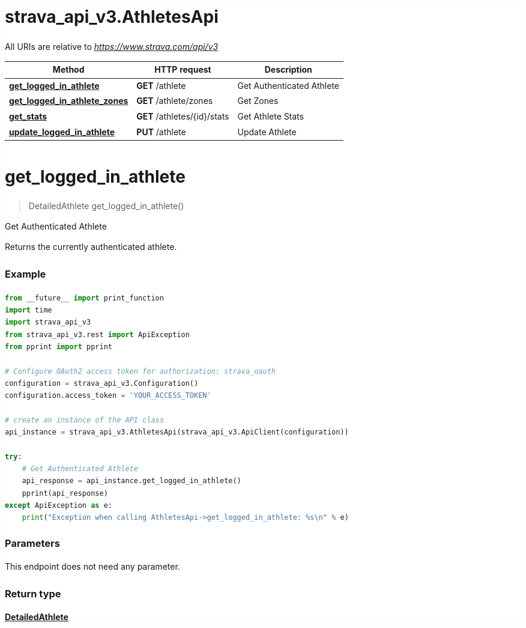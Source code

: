 # strava_api_v3.AthletesApi

All URIs are relative to *https://www.strava.com/api/v3*

Method | HTTP request | Description
------------- | ------------- | -------------
[**get_logged_in_athlete**](AthletesApi.md#get_logged_in_athlete) | **GET** /athlete | Get Authenticated Athlete
[**get_logged_in_athlete_zones**](AthletesApi.md#get_logged_in_athlete_zones) | **GET** /athlete/zones | Get Zones
[**get_stats**](AthletesApi.md#get_stats) | **GET** /athletes/{id}/stats | Get Athlete Stats
[**update_logged_in_athlete**](AthletesApi.md#update_logged_in_athlete) | **PUT** /athlete | Update Athlete


# **get_logged_in_athlete**
> DetailedAthlete get_logged_in_athlete()

Get Authenticated Athlete

Returns the currently authenticated athlete.

### Example
```python
from __future__ import print_function
import time
import strava_api_v3
from strava_api_v3.rest import ApiException
from pprint import pprint

# Configure OAuth2 access token for authorization: strava_oauth
configuration = strava_api_v3.Configuration()
configuration.access_token = 'YOUR_ACCESS_TOKEN'

# create an instance of the API class
api_instance = strava_api_v3.AthletesApi(strava_api_v3.ApiClient(configuration))

try:
    # Get Authenticated Athlete
    api_response = api_instance.get_logged_in_athlete()
    pprint(api_response)
except ApiException as e:
    print("Exception when calling AthletesApi->get_logged_in_athlete: %s\n" % e)
```

### Parameters
This endpoint does not need any parameter.

### Return type

[**DetailedAthlete**](DetailedAthlete.md)
